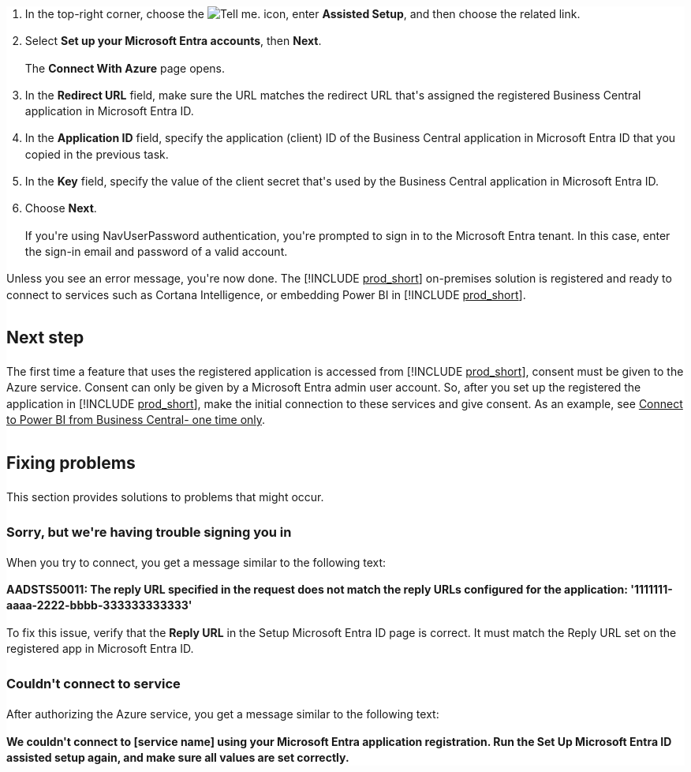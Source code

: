 1. In the top-right corner, choose the ![Tell me.](../developer/media/search-icon.png "Tell me what you want to do") icon, enter **Assisted Setup**, and then choose the related link.
2. Select **Set up your Microsoft Entra accounts**, then **Next**.

    The **Connect With Azure** page opens.
    <!--
    ![Setting the Microsoft Entra ID.](../developer/media/set-up-azure-ad.png)
    -->
3. In the **Redirect URL** field, make sure the URL matches the redirect URL that's assigned the registered Business Central application in Microsoft Entra ID.
4. In the **Application ID** field, specify the application (client) ID of the Business Central application in Microsoft Entra ID that you copied in the previous task.
5. In the **Key** field, specify the value of the client secret that's used by the Business Central application in Microsoft Entra ID.
6. Choose **Next**.

    If you're using NavUserPassword authentication, you're prompted to sign in to the Microsoft Entra tenant. In this case, enter the sign-in email and password of a valid account.

Unless you see an error message, you're now done. The [!INCLUDE [prod_short](../developer/includes/prod_short.md)] on-premises solution is registered and ready to connect to services such as Cortana Intelligence, or embedding Power BI in [!INCLUDE [prod_short](../developer/includes/prod_short.md)].

## Next step

The first time a feature that uses the registered application is accessed from [!INCLUDE [prod_short](../developer/includes/prod_short.md)], consent must be given to the Azure service. Consent can only be given by a Microsoft Entra admin user account. So, after you set up the registered the application in [!INCLUDE [prod_short](../developer/includes/prod_short.md)], make the initial connection to these services and give consent. As an example, see [Connect to Power BI from Business Central- one time only](/dynamics365/business-central/across-working-with-powerbi#connect-to-power-bi-from-business-central--one-time-only).

## Fixing problems

This section provides solutions to problems that might occur.

### Sorry, but we're having trouble signing you in

When you try to connect, you get a message similar to the following text:  

**AADSTS50011: The reply URL specified in the request does not match the reply URLs configured for the application: '1111111-aaaa-2222-bbbb-333333333333'**

To fix this issue, verify that the **Reply URL** in the Setup Microsoft Entra ID page is correct. It must match the Reply URL set on the registered app in Microsoft Entra ID.

### Couldn't connect to service

After authorizing the Azure service, you get a message similar to the following text:  

**We couldn't connect to [service name] using your Microsoft Entra application registration. Run the Set Up Microsoft Entra ID assisted setup again, and make sure all values are set correctly.**
